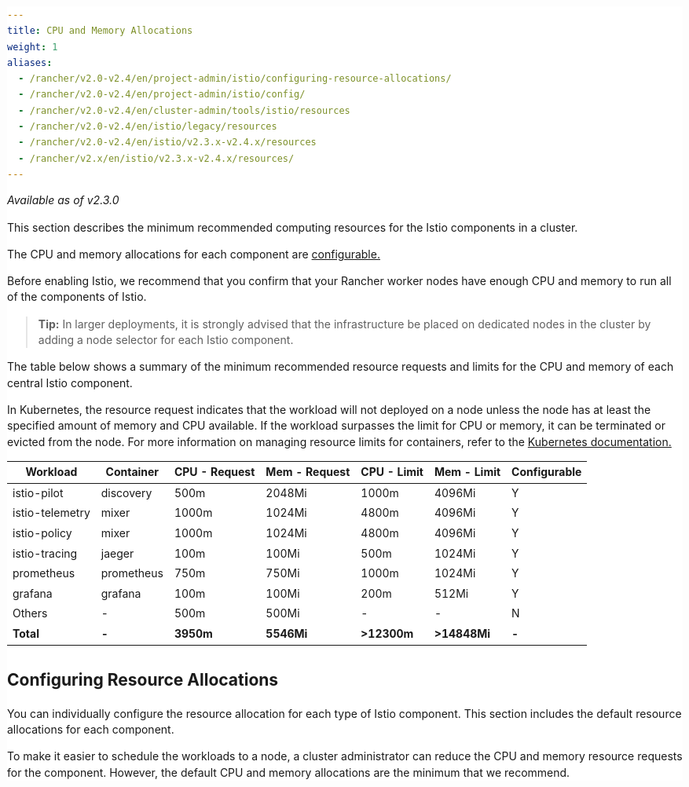 ```yaml
---
title: CPU and Memory Allocations
weight: 1
aliases:
  - /rancher/v2.0-v2.4/en/project-admin/istio/configuring-resource-allocations/
  - /rancher/v2.0-v2.4/en/project-admin/istio/config/
  - /rancher/v2.0-v2.4/en/cluster-admin/tools/istio/resources
  - /rancher/v2.0-v2.4/en/istio/legacy/resources
  - /rancher/v2.0-v2.4/en/istio/v2.3.x-v2.4.x/resources
  - /rancher/v2.x/en/istio/v2.3.x-v2.4.x/resources/
---
```

_Available as of v2.3.0_

This section describes the minimum recommended computing resources for the Istio components in a cluster.

The CPU and memory allocations for each component are [configurable.](#configuring-resource-allocations)

Before enabling Istio, we recommend that you confirm that your Rancher worker nodes have enough CPU and memory to run all of the components of Istio.

> **Tip:** In larger deployments, it is strongly advised that the infrastructure be placed on dedicated nodes in the cluster by adding a node selector for each Istio component.

The table below shows a summary of the minimum recommended resource requests and limits for the CPU and memory of each central Istio component.

In Kubernetes, the resource request indicates that the workload will not deployed on a node unless the node has at least the specified amount of memory and CPU available. If the workload surpasses the limit for CPU or memory, it can be terminated or evicted from the node. For more information on managing resource limits for containers, refer to the [Kubernetes documentation.](https://kubernetes.io/docs/concepts/configuration/manage-compute-resources-container/)

Workload | Container | CPU - Request | Mem - Request | CPU - Limit | Mem - Limit | Configurable
---------|-----------|---------------|---------------|-------------|-------------|-------------
istio-pilot |discovery| 500m | 2048Mi | 1000m | 4096Mi | Y
 istio-telemetry |mixer| 1000m         | 1024Mi        | 4800m       | 4096Mi      | Y            
 istio-policy | mixer      | 1000m         | 1024Mi        | 4800m       | 4096Mi      | Y            
 istio-tracing   | jaeger     | 100m          | 100Mi         | 500m        | 1024Mi      | Y            
 prometheus      | prometheus | 750m          | 750Mi         | 1000m       | 1024Mi      | Y            
 grafana         | grafana    | 100m          | 100Mi         | 200m        | 512Mi       | Y            
 Others          | -        | 500m          | 500Mi         | -         | -         | N            
 **Total**           | **-**        | **3950m**         | **5546Mi**        | **>12300m**         | **>14848Mi**         | **-**   


## Configuring Resource Allocations

You can individually configure the resource allocation for each type of Istio component. This section includes the default resource allocations for each component.

To make it easier to schedule the workloads to a node, a cluster administrator can reduce the CPU and memory resource requests for the component. However, the default CPU and memory allocations are the minimum that we recommend.
